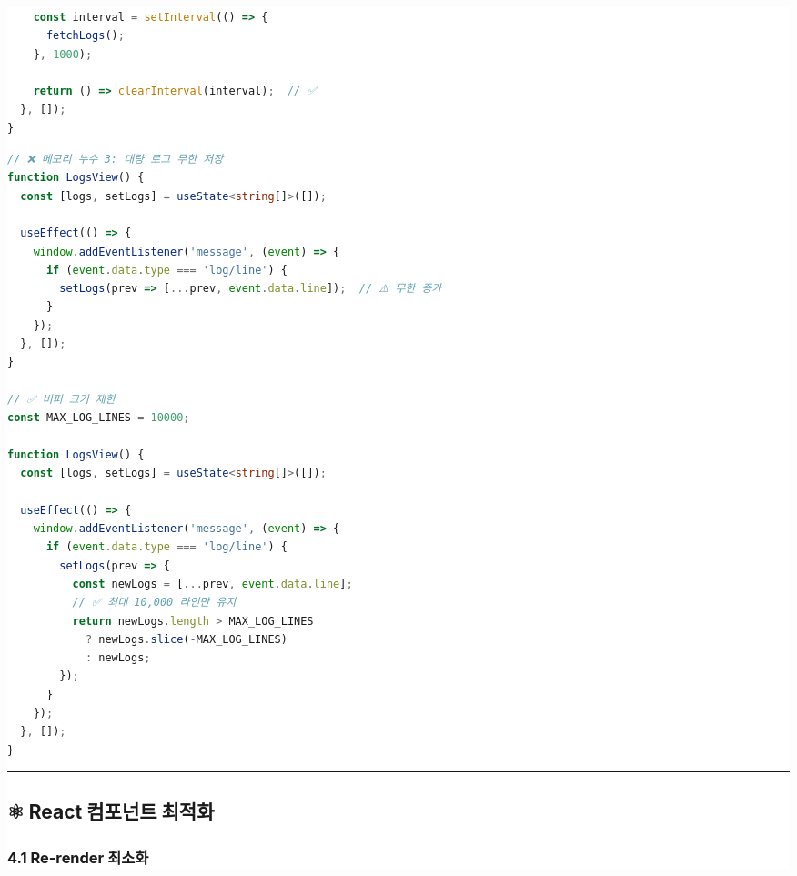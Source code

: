 ```typescript
    const interval = setInterval(() => {
      fetchLogs();
    }, 1000);

    return () => clearInterval(interval);  // ✅
  }, []);
}
```

```typescript
// ❌ 메모리 누수 3: 대량 로그 무한 저장
function LogsView() {
  const [logs, setLogs] = useState<string[]>([]);

  useEffect(() => {
    window.addEventListener('message', (event) => {
      if (event.data.type === 'log/line') {
        setLogs(prev => [...prev, event.data.line]);  // ⚠️ 무한 증가
      }
    });
  }, []);
}

// ✅ 버퍼 크기 제한
const MAX_LOG_LINES = 10000;

function LogsView() {
  const [logs, setLogs] = useState<string[]>([]);

  useEffect(() => {
    window.addEventListener('message', (event) => {
      if (event.data.type === 'log/line') {
        setLogs(prev => {
          const newLogs = [...prev, event.data.line];
          // ✅ 최대 10,000 라인만 유지
          return newLogs.length > MAX_LOG_LINES
            ? newLogs.slice(-MAX_LOG_LINES)
            : newLogs;
        });
      }
    });
  }, []);
}
```

---

## ⚛️ React 컴포넌트 최적화

### 4.1 Re-render 최소화
